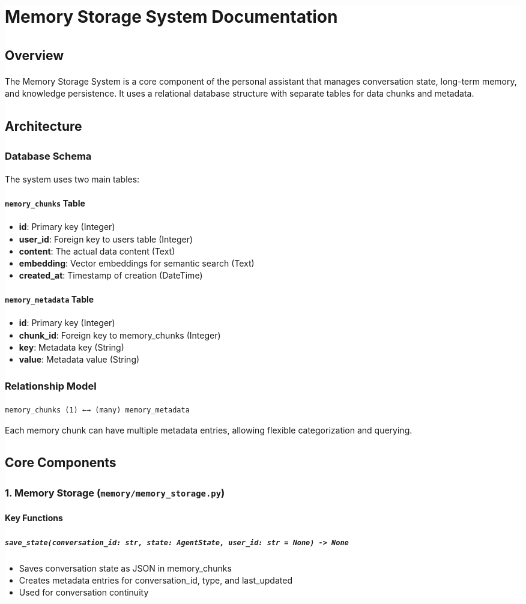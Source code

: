 # Memory Storage System Documentation

## Overview

The Memory Storage System is a core component of the personal assistant that manages conversation state, long-term memory, and knowledge persistence. It uses a relational database structure with separate tables for data chunks and metadata.

## Architecture

### Database Schema

The system uses two main tables:

#### `memory_chunks` Table

- **id**: Primary key (Integer)
- **user_id**: Foreign key to users table (Integer)
- **content**: The actual data content (Text)
- **embedding**: Vector embeddings for semantic search (Text)
- **created_at**: Timestamp of creation (DateTime)

#### `memory_metadata` Table

- **id**: Primary key (Integer)
- **chunk_id**: Foreign key to memory_chunks (Integer)
- **key**: Metadata key (String)
- **value**: Metadata value (String)

### Relationship Model

```
memory_chunks (1) ←→ (many) memory_metadata
```

Each memory chunk can have multiple metadata entries, allowing flexible categorization and querying.

## Core Components

### 1. Memory Storage (`memory/memory_storage.py`)

#### Key Functions

##### `save_state(conversation_id: str, state: AgentState, user_id: str = None) -> None`

- Saves conversation state as JSON in memory_chunks
- Creates metadata entries for conversation_id, type, and last_updated
- Used for conversation continuity

